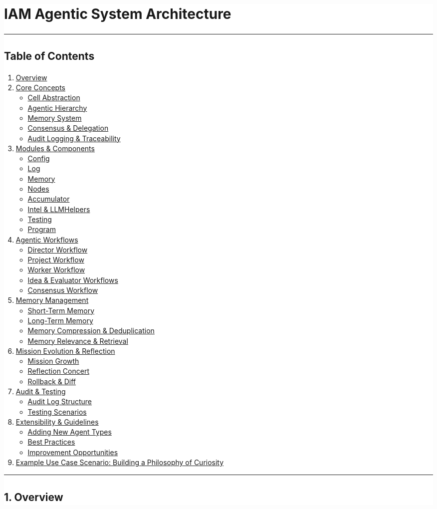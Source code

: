 # IAM Agentic System Architecture

---

## Table of Contents

1. [Overview](#overview)
2. [Core Concepts](#core-concepts)
    - [Cell Abstraction](#cell-abstraction)
    - [Agentic Hierarchy](#agentic-hierarchy)
    - [Memory System](#memory-system)
    - [Consensus & Delegation](#consensus--delegation)
    - [Audit Logging & Traceability](#audit-logging--traceability)
3. [Modules & Components](#modules--components)
    - [Config](#config)
    - [Log](#log)
    - [Memory](#memory)
    - [Nodes](#nodes)
    - [Accumulator](#accumulator)
    - [Intel & LLMHelpers](#intel--llmhelpers)
    - [Testing](#testing)
    - [Program](#program)
4. [Agentic Workflows](#agentic-workflows)
    - [Director Workflow](#director-workflow)
    - [Project Workflow](#project-workflow)
    - [Worker Workflow](#worker-workflow)
    - [Idea & Evaluator Workflows](#idea--evaluator-workflows)
    - [Consensus Workflow](#consensus-workflow)
5. [Memory Management](#memory-management)
    - [Short-Term Memory](#short-term-memory)
    - [Long-Term Memory](#long-term-memory)
    - [Memory Compression & Deduplication](#memory-compression--deduplication)
    - [Memory Relevance & Retrieval](#memory-relevance--retrieval)
6. [Mission Evolution & Reflection](#mission-evolution--reflection)
    - [Mission Growth](#mission-growth)
    - [Reflection Concert](#reflection-concert)
    - [Rollback & Diff](#rollback--diff)
7. [Audit & Testing](#audit--testing)
    - [Audit Log Structure](#audit-log-structure)
    - [Testing Scenarios](#testing-scenarios)
8. [Extensibility & Guidelines](#extensibility--guidelines)
    - [Adding New Agent Types](#adding-new-agent-types)
    - [Best Practices](#best-practices)
    - [Improvement Opportunities](#improvement-opportunities)
9. [Example Use Case Scenario: Building a Philosophy of Curiosity](#example-use-case-scenario-building-a-philosophy-of-curiosity)

---

## 1. Overview
